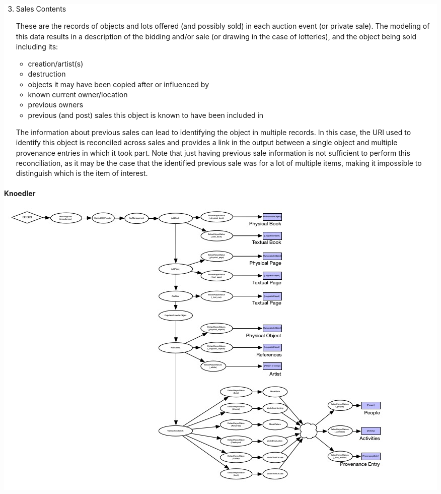 3. Sales Contents

	These are the records of objects and lots offered (and possibly sold) in each auction event (or private sale).
	The modeling of this data results in a description of the bidding and/or sale (or drawing in the case of lotteries), and the object being sold including its:
	
	* creation/artist(s)
	* destruction
	* objects it may have been copied after or influenced by
	* known current owner/location
	* previous owners
	* previous (and post) sales this object is known to have been included in
	
	The information about previous sales can lead to identifying the object in multiple records.
	In this case, the URI used to identify this object is reconciled across sales and provides a link in the output between a single object and multiple provenance entries in which it took part.
	Note that just having previous sale information is not sufficient to perform this reconciliation, as it may be the case that the identified previous sale was for a lot of multiple items, making it impossible to distinguish which is the item of interest.

#### Knoedler

[![Diagram of the Knoedler transformation pipeline](knoedler-pipeline.jpg "Knoedler Transformation Pipeline")](knoedler-pipeline.pdf)

